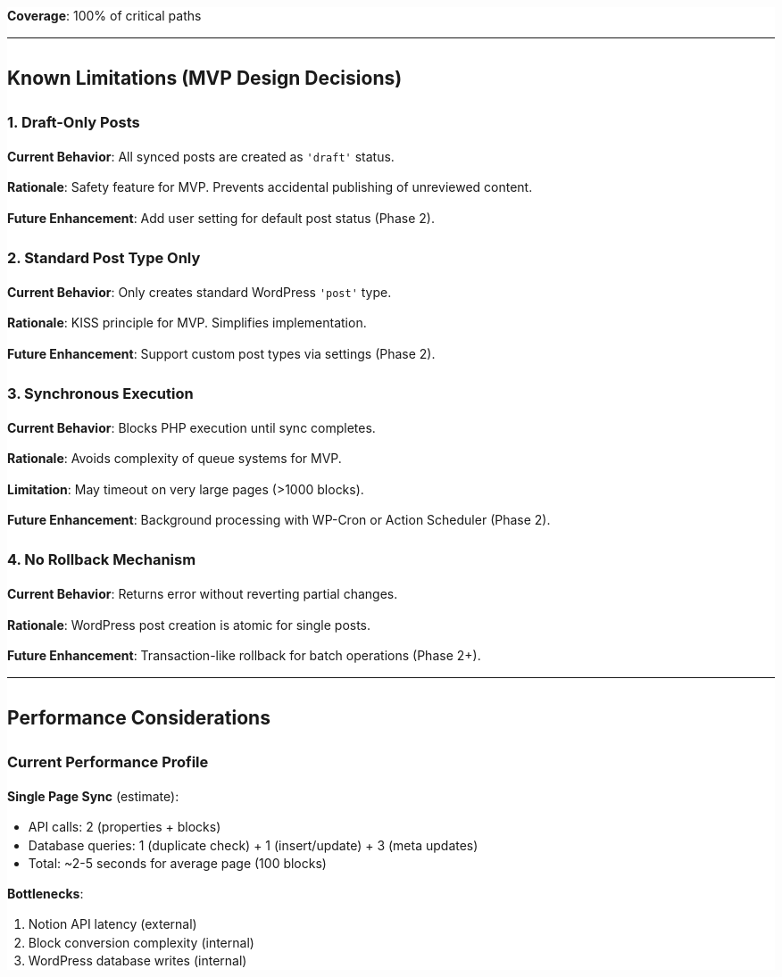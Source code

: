 
**Coverage**: 100% of critical paths

---

## Known Limitations (MVP Design Decisions)

### 1. Draft-Only Posts

**Current Behavior**: All synced posts are created as `'draft'` status.

**Rationale**: Safety feature for MVP. Prevents accidental publishing of unreviewed content.

**Future Enhancement**: Add user setting for default post status (Phase 2).

### 2. Standard Post Type Only

**Current Behavior**: Only creates standard WordPress `'post'` type.

**Rationale**: KISS principle for MVP. Simplifies implementation.

**Future Enhancement**: Support custom post types via settings (Phase 2).

### 3. Synchronous Execution

**Current Behavior**: Blocks PHP execution until sync completes.

**Rationale**: Avoids complexity of queue systems for MVP.

**Limitation**: May timeout on very large pages (>1000 blocks).

**Future Enhancement**: Background processing with WP-Cron or Action Scheduler (Phase 2).

### 4. No Rollback Mechanism

**Current Behavior**: Returns error without reverting partial changes.

**Rationale**: WordPress post creation is atomic for single posts.

**Future Enhancement**: Transaction-like rollback for batch operations (Phase 2+).

---

## Performance Considerations

### Current Performance Profile

**Single Page Sync** (estimate):
- API calls: 2 (properties + blocks)
- Database queries: 1 (duplicate check) + 1 (insert/update) + 3 (meta updates)
- Total: ~2-5 seconds for average page (100 blocks)

**Bottlenecks**:
1. Notion API latency (external)
2. Block conversion complexity (internal)
3. WordPress database writes (internal)

